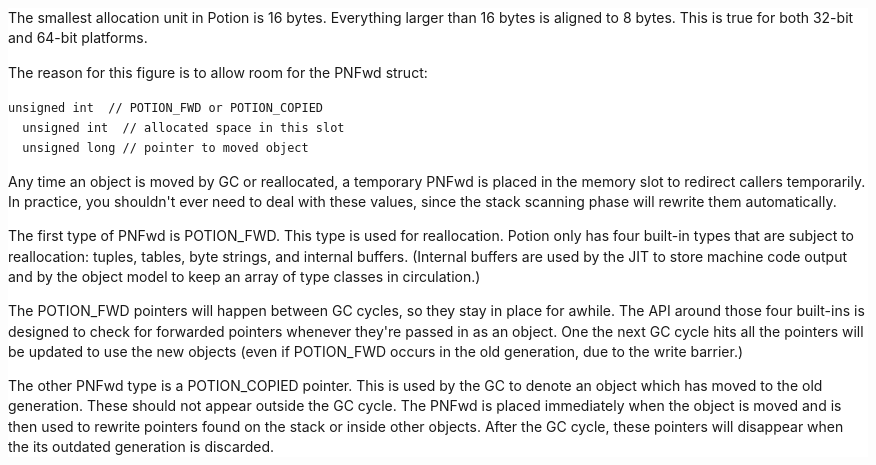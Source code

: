 The smallest allocation unit in Potion is
16 bytes. Everything larger than 16 bytes
is aligned to 8 bytes. This is true for both
32-bit and 64-bit platforms.

The reason for this figure is to allow room for
the PNFwd struct:

<pre><code>unsigned int  // POTION_FWD or POTION_COPIED
  unsigned int  // allocated space in this slot
  unsigned long // pointer to moved object
</code></pre>

Any time an object is moved by GC or reallocated,
a temporary PNFwd is placed in the memory slot to
redirect callers temporarily. In practice, you
shouldn't ever need to deal with these values,
since the stack scanning phase will rewrite them
automatically.

The first type of PNFwd is POTION_FWD. This type
is used for reallocation. Potion only has four
built-in types that are subject to reallocation:
tuples, tables, byte strings, and internal buffers.
(Internal buffers are used by the JIT to store
machine code output and by the object model to
keep an array of type classes in circulation.)

The POTION_FWD pointers will happen between GC
cycles, so they stay in place for awhile. The
API around those four built-ins is designed to
check for forwarded pointers whenever they're
passed in as an object. One the next GC cycle
hits all the pointers will be updated to use
the new objects (even if POTION_FWD occurs in
the old generation, due to the write barrier.)

The other PNFwd type is a POTION_COPIED pointer.
This is used by the GC to denote an object which
has moved to the old generation. These should
not appear outside the GC cycle. The PNFwd is
placed immediately when the object is moved and
is then used to rewrite pointers found on the
stack or inside other objects. After the GC
cycle, these pointers will disappear when the
its outdated generation is discarded.
